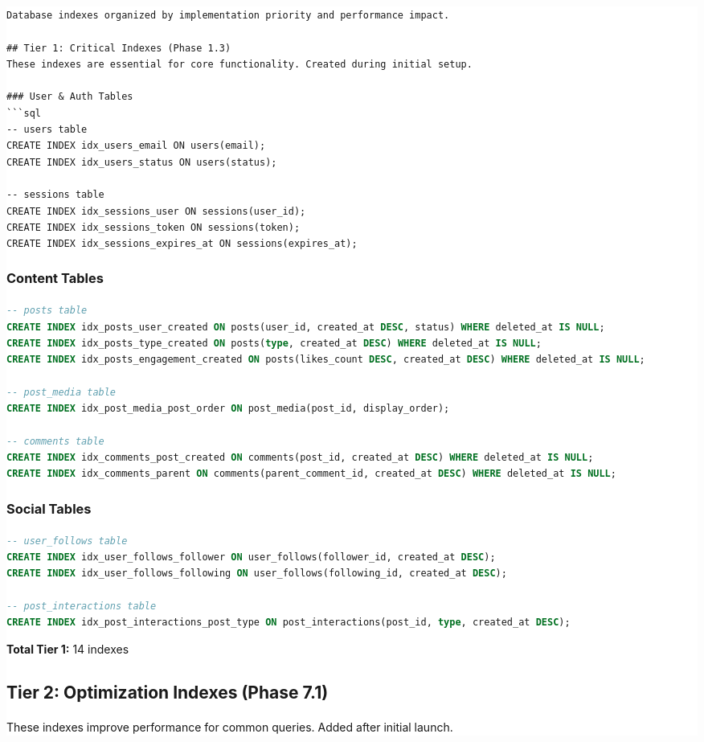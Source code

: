 ```
Database indexes organized by implementation priority and performance impact.

## Tier 1: Critical Indexes (Phase 1.3)
These indexes are essential for core functionality. Created during initial setup.

### User & Auth Tables
```sql
-- users table
CREATE INDEX idx_users_email ON users(email);
CREATE INDEX idx_users_status ON users(status);

-- sessions table
CREATE INDEX idx_sessions_user ON sessions(user_id);
CREATE INDEX idx_sessions_token ON sessions(token);
CREATE INDEX idx_sessions_expires_at ON sessions(expires_at);
```

### Content Tables
```sql
-- posts table
CREATE INDEX idx_posts_user_created ON posts(user_id, created_at DESC, status) WHERE deleted_at IS NULL;
CREATE INDEX idx_posts_type_created ON posts(type, created_at DESC) WHERE deleted_at IS NULL;
CREATE INDEX idx_posts_engagement_created ON posts(likes_count DESC, created_at DESC) WHERE deleted_at IS NULL;

-- post_media table
CREATE INDEX idx_post_media_post_order ON post_media(post_id, display_order);

-- comments table
CREATE INDEX idx_comments_post_created ON comments(post_id, created_at DESC) WHERE deleted_at IS NULL;
CREATE INDEX idx_comments_parent ON comments(parent_comment_id, created_at DESC) WHERE deleted_at IS NULL;
```

### Social Tables
```sql
-- user_follows table
CREATE INDEX idx_user_follows_follower ON user_follows(follower_id, created_at DESC);
CREATE INDEX idx_user_follows_following ON user_follows(following_id, created_at DESC);

-- post_interactions table
CREATE INDEX idx_post_interactions_post_type ON post_interactions(post_id, type, created_at DESC);
```

**Total Tier 1:** 14 indexes

## Tier 2: Optimization Indexes (Phase 7.1)
These indexes improve performance for common queries. Added after initial launch.
